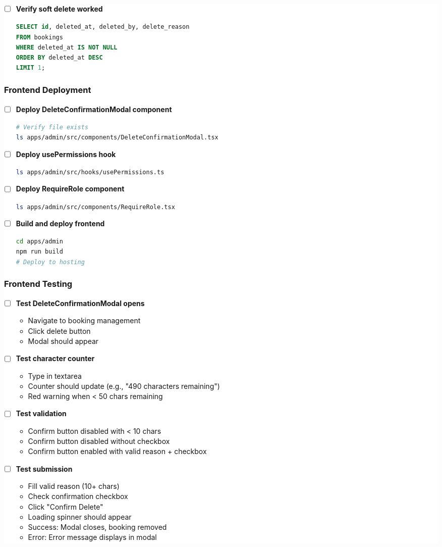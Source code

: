 - [ ] **Verify soft delete worked**
  ```sql
  SELECT id, deleted_at, deleted_by, delete_reason 
  FROM bookings 
  WHERE deleted_at IS NOT NULL 
  ORDER BY deleted_at DESC 
  LIMIT 1;
  ```

### Frontend Deployment

- [ ] **Deploy DeleteConfirmationModal component**
  ```bash
  # Verify file exists
  ls apps/admin/src/components/DeleteConfirmationModal.tsx
  ```

- [ ] **Deploy usePermissions hook**
  ```bash
  ls apps/admin/src/hooks/usePermissions.ts
  ```

- [ ] **Deploy RequireRole component**
  ```bash
  ls apps/admin/src/components/RequireRole.tsx
  ```

- [ ] **Build and deploy frontend**
  ```bash
  cd apps/admin
  npm run build
  # Deploy to hosting
  ```

### Frontend Testing

- [ ] **Test DeleteConfirmationModal opens**
  - Navigate to booking management
  - Click delete button
  - Modal should appear

- [ ] **Test character counter**
  - Type in textarea
  - Counter should update (e.g., "490 characters remaining")
  - Red warning when < 50 chars remaining

- [ ] **Test validation**
  - Confirm button disabled with < 10 chars
  - Confirm button disabled without checkbox
  - Confirm button enabled with valid reason + checkbox

- [ ] **Test submission**
  - Fill valid reason (10+ chars)
  - Check confirmation checkbox
  - Click "Confirm Delete"
  - Loading spinner should appear
  - Success: Modal closes, booking removed
  - Error: Error message displays in modal
